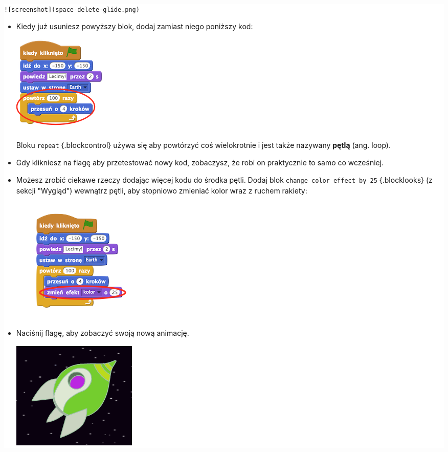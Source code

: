 	![screenshot](space-delete-glide.png)

+ Kiedy już usuniesz powyższy blok, dodaj zamiast niego poniższy kod:

	![screenshot](space-loop.png)

	Bloku `repeat` {.blockcontrol} używa się aby powtórzyć coś wielokrotnie i jest także nazywany __pętlą__ (ang. loop).

+ Gdy klikniesz na flagę aby przetestować nowy kod, zobaczysz, że robi on praktycznie to samo co wcześniej.

+ Możesz zrobić ciekawe rzeczy dodając więcej kodu do środka pętli. Dodaj blok `change color effect by 25` {.blocklooks} (z sekcji "Wygląd") wewnątrz pętli, aby stopniowo zmieniać kolor wraz z ruchem rakiety:

	![screenshot](space-colour.png)

+ Naciśnij flagę, aby zobaczyć swoją nową animację.

	![screenshot](space-colour-test.png)
